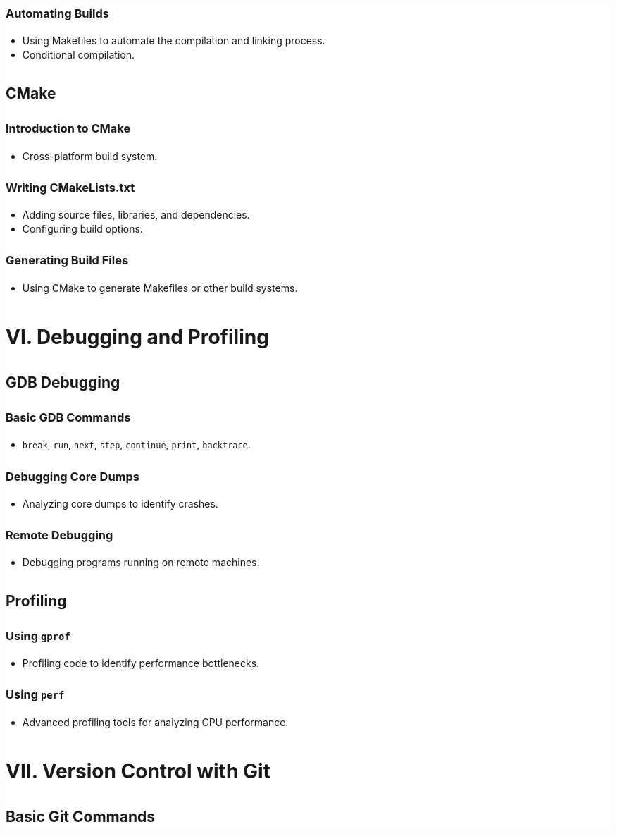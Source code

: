 ### Automating Builds

*   Using Makefiles to automate the compilation and linking process.
*   Conditional compilation.

## CMake

### Introduction to CMake

*   Cross-platform build system.

### Writing CMakeLists.txt

*   Adding source files, libraries, and dependencies.
*   Configuring build options.

### Generating Build Files

*   Using CMake to generate Makefiles or other build systems.

# VI. Debugging and Profiling

## GDB Debugging

### Basic GDB Commands

*   `break`, `run`, `next`, `step`, `continue`, `print`, `backtrace`.

### Debugging Core Dumps

*   Analyzing core dumps to identify crashes.

### Remote Debugging

*   Debugging programs running on remote machines.

## Profiling

### Using `gprof`

*   Profiling code to identify performance bottlenecks.

### Using `perf`

*   Advanced profiling tools for analyzing CPU performance.

# VII. Version Control with Git

## Basic Git Commands

